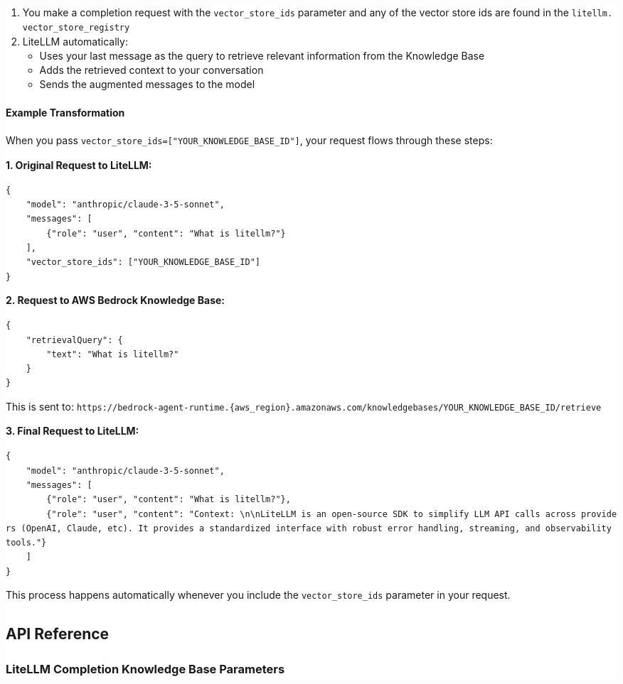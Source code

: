   1. You make a completion request with the `vector_store_ids` parameter and any of the vector store ids are found in the `litellm.vector_store_registry`
  2. LiteLLM automatically:
     * Uses your last message as the query to retrieve relevant information from the Knowledge Base
     * Adds the retrieved context to your conversation
     * Sends the augmented messages to the model

#### Example Transformation​

When you pass `vector_store_ids=["YOUR_KNOWLEDGE_BASE_ID"]`, your request flows through these steps:

**1\. Original Request to LiteLLM:**
    
    
    {  
        "model": "anthropic/claude-3-5-sonnet",  
        "messages": [  
            {"role": "user", "content": "What is litellm?"}  
        ],  
        "vector_store_ids": ["YOUR_KNOWLEDGE_BASE_ID"]  
    }  
    

**2\. Request to AWS Bedrock Knowledge Base:**
    
    
    {  
        "retrievalQuery": {  
            "text": "What is litellm?"  
        }  
    }  
    

This is sent to: `https://bedrock-agent-runtime.{aws_region}.amazonaws.com/knowledgebases/YOUR_KNOWLEDGE_BASE_ID/retrieve`

**3\. Final Request to LiteLLM:**
    
    
    {  
        "model": "anthropic/claude-3-5-sonnet",  
        "messages": [  
            {"role": "user", "content": "What is litellm?"},  
            {"role": "user", "content": "Context: \n\nLiteLLM is an open-source SDK to simplify LLM API calls across providers (OpenAI, Claude, etc). It provides a standardized interface with robust error handling, streaming, and observability tools."}  
        ]  
    }  
    

This process happens automatically whenever you include the `vector_store_ids` parameter in your request.

## API Reference​

### LiteLLM Completion Knowledge Base Parameters​
